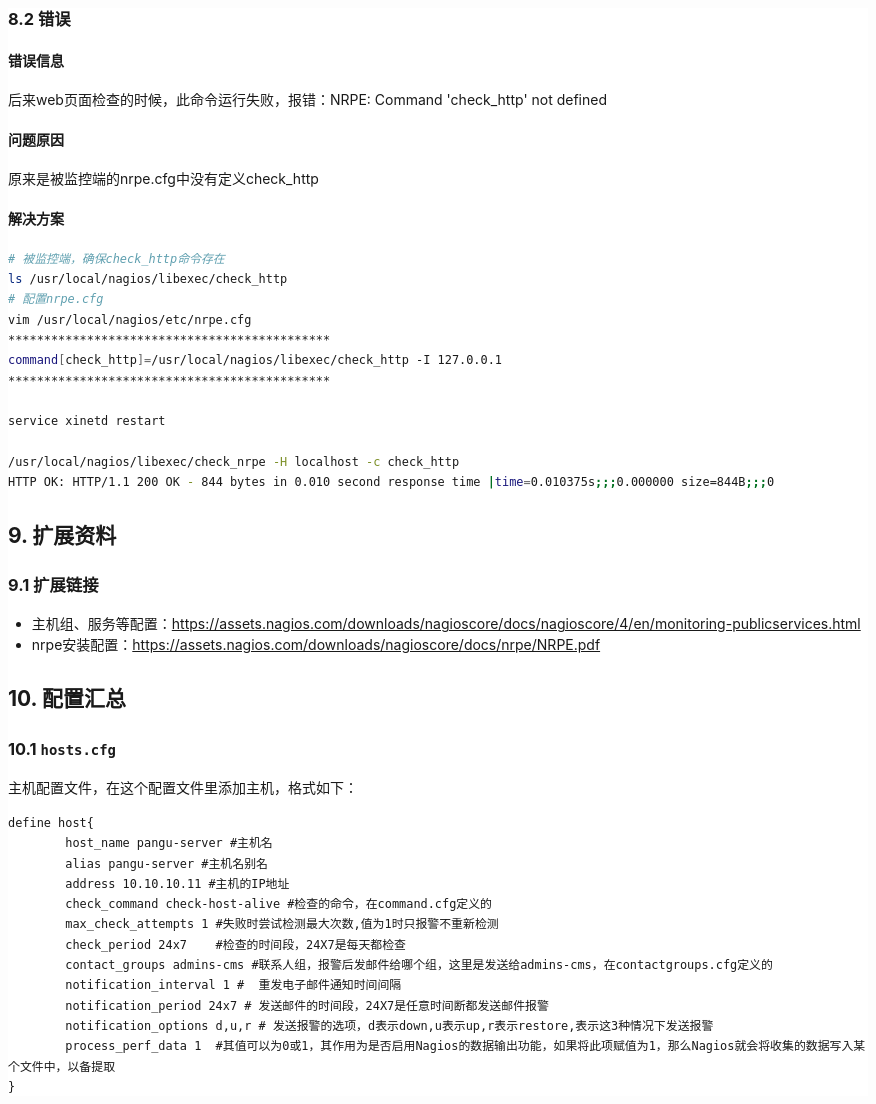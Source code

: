 ### 8.2 错误
#### **错误信息**
后来web页面检查的时候，此命令运行失败，报错：NRPE: Command 'check_http' not defined 

#### **问题原因**
原来是被监控端的nrpe.cfg中没有定义check_http

#### **解决方案**
``` bash
# 被监控端，确保check_http命令存在
ls /usr/local/nagios/libexec/check_http
# 配置nrpe.cfg
vim /usr/local/nagios/etc/nrpe.cfg
*********************************************
command[check_http]=/usr/local/nagios/libexec/check_http -I 127.0.0.1
*********************************************

service xinetd restart

/usr/local/nagios/libexec/check_nrpe -H localhost -c check_http
HTTP OK: HTTP/1.1 200 OK - 844 bytes in 0.010 second response time |time=0.010375s;;;0.000000 size=844B;;;0
```

## 9. 扩展资料
### 9.1 扩展链接
- 主机组、服务等配置：https://assets.nagios.com/downloads/nagioscore/docs/nagioscore/4/en/monitoring-publicservices.html
- nrpe安装配置：https://assets.nagios.com/downloads/nagioscore/docs/nrpe/NRPE.pdf

## 10. 配置汇总
### 10.1 `hosts.cfg`
主机配置文件，在这个配置文件里添加主机，格式如下：

```
define host{
        host_name pangu-server #主机名
        alias pangu-server #主机名别名
        address 10.10.10.11 #主机的IP地址
        check_command check-host-alive #检查的命令，在command.cfg定义的
        max_check_attempts 1 #失败时尝试检测最大次数,值为1时只报警不重新检测
        check_period 24x7    #检查的时间段，24X7是每天都检查
        contact_groups admins-cms #联系人组，报警后发邮件给哪个组，这里是发送给admins-cms，在contactgroups.cfg定义的
        notification_interval 1 #  重发电子邮件通知时间间隔
        notification_period 24x7 # 发送邮件的时间段，24X7是任意时间断都发送邮件报警
        notification_options d,u,r # 发送报警的选项，d表示down,u表示up,r表示restore,表示这3种情况下发送报警
        process_perf_data 1  #其值可以为0或1，其作用为是否启用Nagios的数据输出功能，如果将此项赋值为1，那么Nagios就会将收集的数据写入某个文件中，以备提取
}
```
